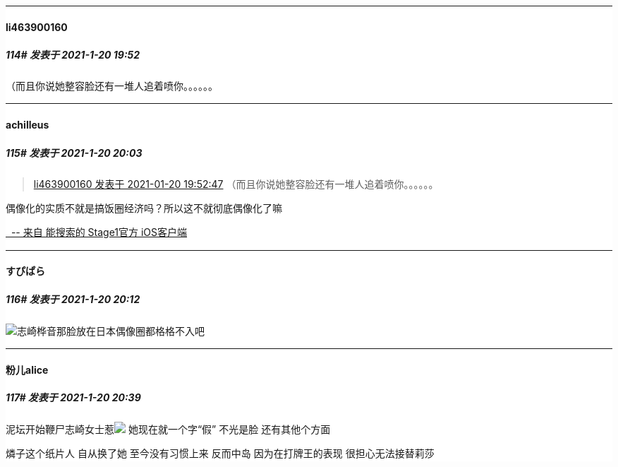 

*****

####  li463900160  
##### 114#       发表于 2021-1-20 19:52




（而且你说她整容脸还有一堆人追着喷你。。。。。。







*****

####  achilleus  
##### 115#       发表于 2021-1-20 20:03



<blockquote><a href="httphttps://bbs.saraba1st.com/2b/forum.php?mod=redirect&amp;goto=findpost&amp;pid=50095592&amp;ptid=1983187" target="_blank">li463900160 发表于 2021-01-20 19:52:47</a>
（而且你说她整容脸还有一堆人追着喷你。。。。。。</blockquote>偶像化的实质不就是搞饭圈经济吗？所以这不就彻底偶像化了嘛

[  -- 来自 能搜索的 Stage1官方 iOS客户端](https://itunes.apple.com/fi/app/saraba1st/id1221237470?mt=8)







*****

####  すぴぱら  
##### 116#       发表于 2021-1-20 20:12



<img src="https://static.saraba1st.com/image/smiley/face2017/067.png" referrerpolicy="no-referrer">志崎桦音那脸放在日本偶像圈都格格不入吧







*****

####  粉儿alice  
##### 117#       发表于 2021-1-20 20:39




泥坛开始鞭尸志崎女士惹<img src="https://static.saraba1st.com/image/smiley/face2017/037.png" referrerpolicy="no-referrer">
她现在就一个字“假” 不光是脸 还有其他个方面

燐子这个纸片人 自从换了她 至今没有习惯上来
反而中岛 因为在打牌王的表现 很担心无法接替莉莎 
